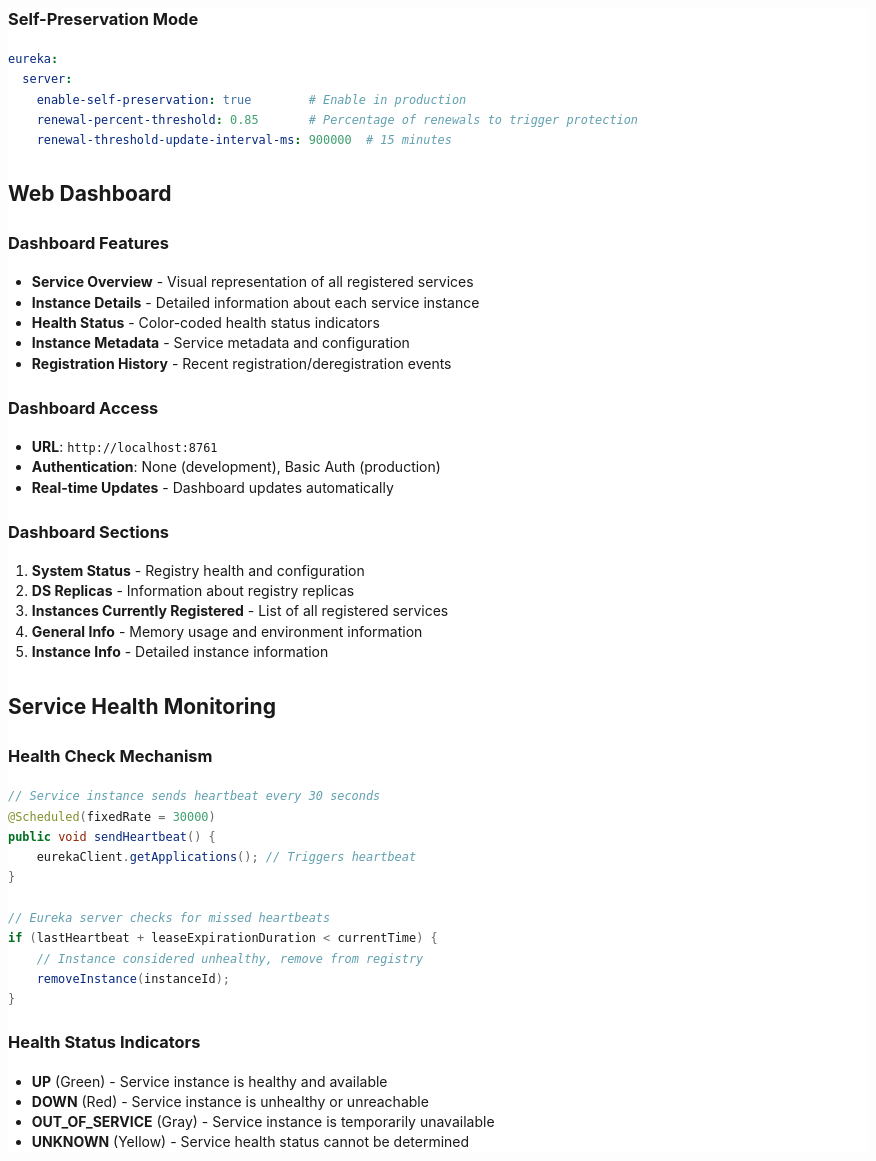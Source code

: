 ### Self-Preservation Mode
```yaml
eureka:
  server:
    enable-self-preservation: true        # Enable in production
    renewal-percent-threshold: 0.85       # Percentage of renewals to trigger protection
    renewal-threshold-update-interval-ms: 900000  # 15 minutes
```

## Web Dashboard

### Dashboard Features
- **Service Overview** - Visual representation of all registered services
- **Instance Details** - Detailed information about each service instance
- **Health Status** - Color-coded health status indicators
- **Instance Metadata** - Service metadata and configuration
- **Registration History** - Recent registration/deregistration events

### Dashboard Access
- **URL**: `http://localhost:8761`
- **Authentication**: None (development), Basic Auth (production)
- **Real-time Updates** - Dashboard updates automatically

### Dashboard Sections
1. **System Status** - Registry health and configuration
2. **DS Replicas** - Information about registry replicas
3. **Instances Currently Registered** - List of all registered services
4. **General Info** - Memory usage and environment information
5. **Instance Info** - Detailed instance information

## Service Health Monitoring

### Health Check Mechanism
```java
// Service instance sends heartbeat every 30 seconds
@Scheduled(fixedRate = 30000)
public void sendHeartbeat() {
    eurekaClient.getApplications(); // Triggers heartbeat
}

// Eureka server checks for missed heartbeats
if (lastHeartbeat + leaseExpirationDuration < currentTime) {
    // Instance considered unhealthy, remove from registry
    removeInstance(instanceId);
}
```

### Health Status Indicators
- **UP** (Green) - Service instance is healthy and available
- **DOWN** (Red) - Service instance is unhealthy or unreachable
- **OUT_OF_SERVICE** (Gray) - Service instance is temporarily unavailable
- **UNKNOWN** (Yellow) - Service health status cannot be determined

